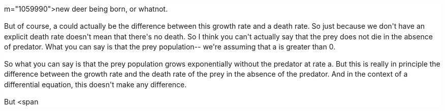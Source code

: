   m="1059990">new</span> <span m="1060790">deer</span> <span
  m="1061200">being</span> <span m="1061470">born,</span> <span
  m="1061920">or</span> <span m="1061980">whatnot.</span></p><p><span
  m="1063350">But</span> <span m="1063530">of</span> <span
  m="1063600">course,</span> <span m="1063840">a</span> <span
  m="1064020">could</span> <span m="1064210">actually</span> <span
  m="1064700">be</span> <span m="1064830">the</span> <span
  m="1064920">difference</span> <span m="1065590">between</span> <span
  m="1066010">this</span> <span m="1066340">growth</span> <span
  m="1066740">rate</span> <span m="1066970">and</span> <span
  m="1067080">a</span> <span m="1067140">death</span> <span
  m="1067425">rate.</span> <span m="1068290">So</span> <span
  m="1068410">just</span> <span m="1068670">because</span> <span
  m="1069000">we</span> <span m="1069100">don't</span> <span
  m="1069260">have</span> <span m="1069360">an</span> <span
  m="1069410">explicit</span> <span m="1069690">death</span> <span
  m="1069970">rate</span> <span m="1070240">doesn't</span> <span
  m="1070490">mean</span> <span m="1070690">that</span> <span
  m="1070850">there's</span> <span m="1071070">no</span> <span
  m="1071660">death.</span> <span m="1072410">So</span> <span
  m="1072660">I</span> <span m="1072790">think</span> <span
  m="1072960">you</span> <span m="1074870">can't</span> <span
  m="1075240">actually</span> <span m="1075500">say</span> <span
  m="1075800">that</span> <span m="1075990">the</span> <span
  m="1078330">prey</span> <span m="1079050">does</span> <span
  m="1079220">not</span> <span m="1079600">die</span> <span
  m="1079850">in</span> <span m="1079920">the</span> <span
  m="1080000">absence</span> <span m="1080320">of</span> <span
  m="1080370">predator.</span> <span m="1080660">What</span> <span
  m="1080750">you</span> <span m="1080850">can</span> <span
  m="1080950">say</span> <span m="1081220">is</span> <span
  m="1082380">that</span> <span m="1083090">the</span> <span
  m="1083360">prey</span> <span m="1083650">population--</span> <span
  m="1084920">we're</span> <span m="1085120">assuming</span> <span
  m="1085610">that</span> <span m="1085820">a</span> <span m="1085950">is</span>
  <span m="1086080">greater</span> <span m="1086260">than</span> <span
  m="1086360">0.</span></p><p><span m="1090380">So</span> <span
  m="1090520">what</span> <span m="1090650">you</span> <span
  m="1090720">can</span> <span m="1090840">say</span> <span
  m="1090990">is</span> <span m="1091120">that</span> <span
  m="1091360">the</span> <span m="1091860">prey population grows</span> <span
  m="1092120">exponentially</span> <span m="1092425">without</span> <span
  m="1092730">the</span> <span m="1092970">predator</span> <span
  m="1093440">at</span> <span m="1093810">rate</span> <span
  m="1094020">a.</span> <span m="1094390">But</span> <span
  m="1094560">this</span> <span m="1094720">is</span> <span
  m="1094810">really</span> <span m="1095260">in</span> <span
  m="1095350">principle</span> <span m="1095910">the</span> <span
  m="1096020">difference</span> <span m="1096590">between</span> <span
  m="1097030">the</span> <span m="1097600">growth</span> <span
  m="1097970">rate</span> <span m="1098150">and</span> <span
  m="1098210">the</span> <span m="1098290">death</span> <span
  m="1098570">rate</span> <span m="1099040">of</span> <span
  m="1099220">the</span> <span m="1099320">prey</span> <span
  m="1099940">in</span> <span m="1100030">the</span> <span
  m="1100110">absence</span> <span m="1100450">of</span> <span
  m="1100520">the</span> <span m="1100840">predator.</span> <span
  m="1102590">And</span> <span m="1102840">in</span> <span
  m="1103250">the</span> <span m="1103310">context</span> <span
  m="1103620">of</span> <span m="1103710">a</span> <span
  m="1103920">differential</span> <span m="1104340">equation,</span> <span
  m="1104710">this</span> <span m="1104830">doesn't</span> <span
  m="1105050">make</span> <span m="1105180">any</span> <span
  m="1105290">difference.</span></p><p><span m="1106330">But</span> <span